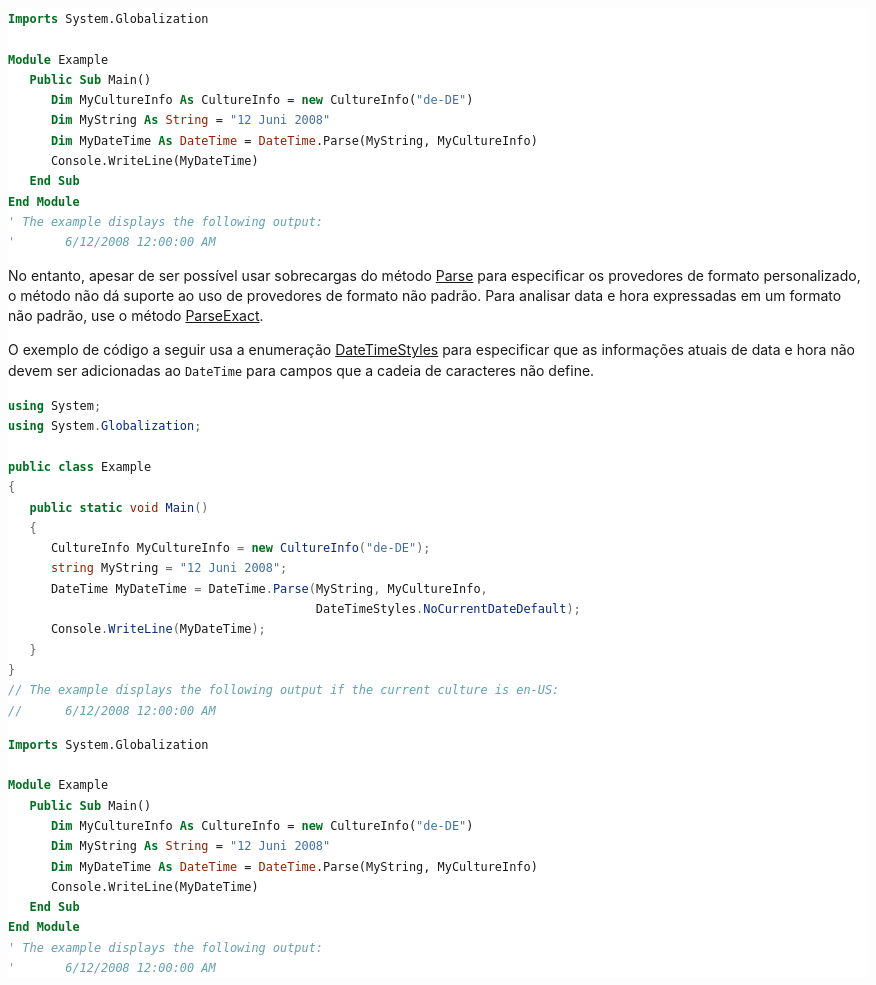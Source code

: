 
```vb
Imports System.Globalization

Module Example
   Public Sub Main()
      Dim MyCultureInfo As CultureInfo = new CultureInfo("de-DE")
      Dim MyString As String = "12 Juni 2008"
      Dim MyDateTime As DateTime = DateTime.Parse(MyString, MyCultureInfo)
      Console.WriteLine(MyDateTime)
   End Sub
End Module
' The example displays the following output:
'       6/12/2008 12:00:00 AM
```

No entanto, apesar de ser possível usar sobrecargas do método [Parse](xref:System.DateTime.Parse(System.String)) para especificar os provedores de formato personalizado, o método não dá suporte ao uso de provedores de formato não padrão. Para analisar data e hora expressadas em um formato não padrão, use o método [ParseExact](xref:System.DateTime.ParseExact(System.String,System.String,System.IFormatProvider)).

O exemplo de código a seguir usa a enumeração [DateTimeStyles](xref:System.Globalization.DateTimeStyles) para especificar que as informações atuais de data e hora não devem ser adicionadas ao `DateTime` para campos que a cadeia de caracteres não define.

```csharp
using System;
using System.Globalization;

public class Example
{
   public static void Main()
   {
      CultureInfo MyCultureInfo = new CultureInfo("de-DE");
      string MyString = "12 Juni 2008";
      DateTime MyDateTime = DateTime.Parse(MyString, MyCultureInfo, 
                                           DateTimeStyles.NoCurrentDateDefault);
      Console.WriteLine(MyDateTime);
   }
}
// The example displays the following output if the current culture is en-US:
//      6/12/2008 12:00:00 AM
```

```vb
Imports System.Globalization

Module Example
   Public Sub Main()
      Dim MyCultureInfo As CultureInfo = new CultureInfo("de-DE")
      Dim MyString As String = "12 Juni 2008"
      Dim MyDateTime As DateTime = DateTime.Parse(MyString, MyCultureInfo)
      Console.WriteLine(MyDateTime)
   End Sub
End Module
' The example displays the following output:
'       6/12/2008 12:00:00 AM
```
